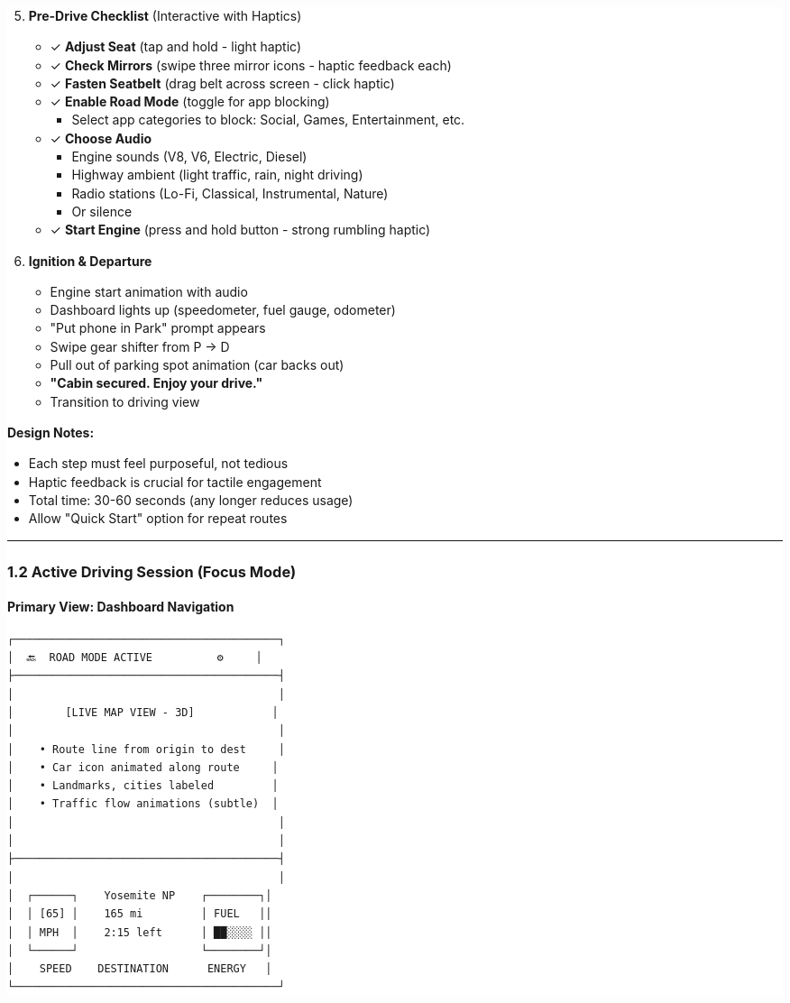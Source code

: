   ```
   ```

5. **Pre-Drive Checklist** (Interactive with Haptics)
   - ✓ **Adjust Seat** (tap and hold - light haptic)
   - ✓ **Check Mirrors** (swipe three mirror icons - haptic feedback each)
   - ✓ **Fasten Seatbelt** (drag belt across screen - click haptic)
   - ✓ **Enable Road Mode** (toggle for app blocking)
     - Select app categories to block: Social, Games, Entertainment, etc.
   - ✓ **Choose Audio** 
     - Engine sounds (V8, V6, Electric, Diesel)
     - Highway ambient (light traffic, rain, night driving)
     - Radio stations (Lo-Fi, Classical, Instrumental, Nature)
     - Or silence
   - ✓ **Start Engine** (press and hold button - strong rumbling haptic)

6. **Ignition & Departure**
   - Engine start animation with audio
   - Dashboard lights up (speedometer, fuel gauge, odometer)
   - "Put phone in Park" prompt appears
   - Swipe gear shifter from P → D
   - Pull out of parking spot animation (car backs out)
   - **"Cabin secured. Enjoy your drive."**
   - Transition to driving view

**Design Notes:**
- Each step must feel purposeful, not tedious
- Haptic feedback is crucial for tactile engagement
- Total time: 30-60 seconds (any longer reduces usage)
- Allow "Quick Start" option for repeat routes

---

### 1.2 Active Driving Session (Focus Mode)

**Primary View: Dashboard Navigation**

```
┌─────────────────────────────────────────┐
│  🔙  ROAD MODE ACTIVE          ⚙️     │
├─────────────────────────────────────────┤
│                                         │
│        [LIVE MAP VIEW - 3D]            │
│                                         │
│    • Route line from origin to dest     │
│    • Car icon animated along route     │
│    • Landmarks, cities labeled         │
│    • Traffic flow animations (subtle)  │
│                                         │
│                                         │
├─────────────────────────────────────────┤
│                                         │
│  ┌──────┐    Yosemite NP    ┌────────┐│
│  │ [65] │    165 mi         │ FUEL   ││
│  │ MPH  │    2:15 left      │ ██░░░░ ││
│  └──────┘                   └────────┘│
│    SPEED    DESTINATION      ENERGY   │
└─────────────────────────────────────────┘
```
